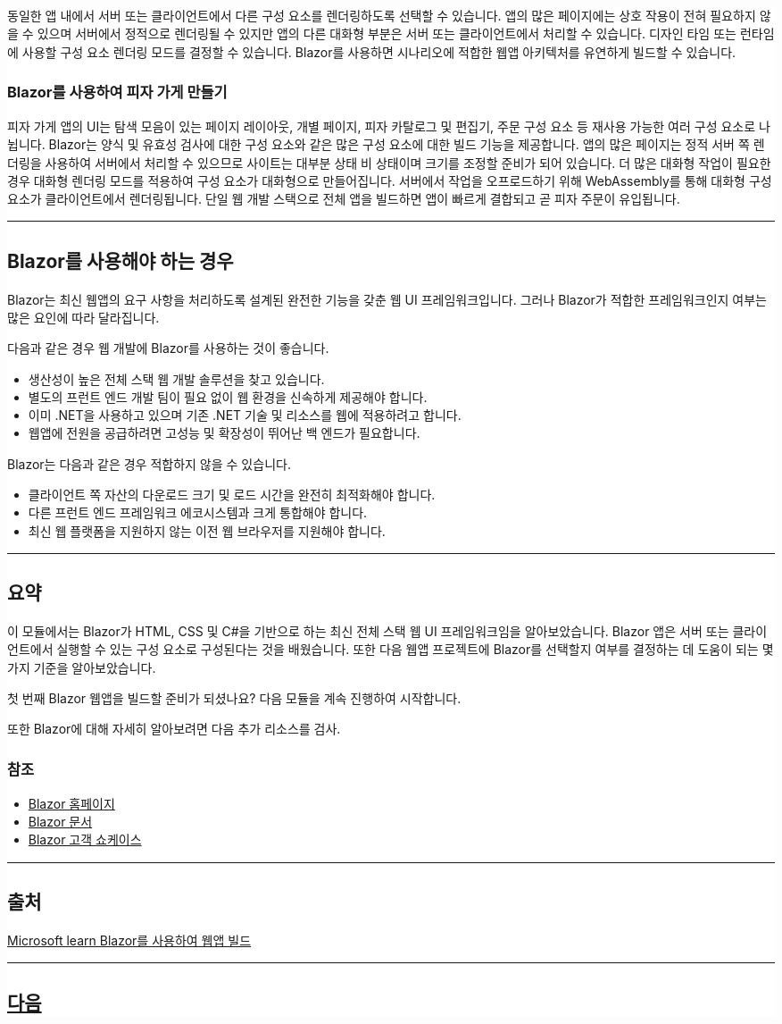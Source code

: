 동일한 앱 내에서 서버 또는 클라이언트에서 다른 구성 요소를 렌더링하도록 선택할 수 있습니다. 앱의 많은 페이지에는 상호 작용이 전혀 필요하지 않을 수 있으며 서버에서 정적으로 렌더링될 수 있지만 앱의 다른 대화형 부분은 서버 또는 클라이언트에서 처리할 수 있습니다. 디자인 타임 또는 런타임에 사용할 구성 요소 렌더링 모드를 결정할 수 있습니다. Blazor를 사용하면 시나리오에 적합한 웹앱 아키텍처를 유연하게 빌드할 수 있습니다.

### Blazor를 사용하여 피자 가게 만들기

피자 가게 앱의 UI는 탐색 모음이 있는 페이지 레이아웃, 개별 페이지, 피자 카탈로그 및 편집기, 주문 구성 요소 등 재사용 가능한 여러 구성 요소로 나뉩니다. Blazor는 양식 및 유효성 검사에 대한 구성 요소와 같은 많은 구성 요소에 대한 빌드 기능을 제공합니다. 앱의 많은 페이지는 정적 서버 쪽 렌더링을 사용하여 서버에서 처리할 수 있으므로 사이트는 대부분 상태 비 상태이며 크기를 조정할 준비가 되어 있습니다. 더 많은 대화형 작업이 필요한 경우 대화형 렌더링 모드를 적용하여 구성 요소가 대화형으로 만들어집니다. 서버에서 작업을 오프로드하기 위해 WebAssembly를 통해 대화형 구성 요소가 클라이언트에서 렌더링됩니다. 단일 웹 개발 스택으로 전체 앱을 빌드하면 앱이 빠르게 결합되고 곧 피자 주문이 유입됩니다.

---
## Blazor를 사용해야 하는 경우

Blazor는 최신 웹앱의 요구 사항을 처리하도록 설계된 완전한 기능을 갖춘 웹 UI 프레임워크입니다. 그러나 Blazor가 적합한 프레임워크인지 여부는 많은 요인에 따라 달라집니다.

다음과 같은 경우 웹 개발에 Blazor를 사용하는 것이 좋습니다.

 - 생산성이 높은 전체 스택 웹 개발 솔루션을 찾고 있습니다.
 - 별도의 프런트 엔드 개발 팀이 필요 없이 웹 환경을 신속하게 제공해야 합니다.
 - 이미 .NET을 사용하고 있으며 기존 .NET 기술 및 리소스를 웹에 적용하려고 합니다.
 - 웹앱에 전원을 공급하려면 고성능 및 확장성이 뛰어난 백 엔드가 필요합니다.

Blazor는 다음과 같은 경우 적합하지 않을 수 있습니다.

 - 클라이언트 쪽 자산의 다운로드 크기 및 로드 시간을 완전히 최적화해야 합니다.
 - 다른 프런트 엔드 프레임워크 에코시스템과 크게 통합해야 합니다.
 - 최신 웹 플랫폼을 지원하지 않는 이전 웹 브라우저를 지원해야 합니다.

---
## 요약

이 모듈에서는 Blazor가 HTML, CSS 및 C#을 기반으로 하는 최신 전체 스택 웹 UI 프레임워크임을 알아보았습니다. Blazor 앱은 서버 또는 클라이언트에서 실행할 수 있는 구성 요소로 구성된다는 것을 배웠습니다. 또한 다음 웹앱 프로젝트에 Blazor를 선택할지 여부를 결정하는 데 도움이 되는 몇 가지 기준을 알아보았습니다.

첫 번째 Blazor 웹앱을 빌드할 준비가 되셨나요? 다음 모듈을 계속 진행하여 시작합니다.

또한 Blazor에 대해 자세히 알아보려면 다음 추가 리소스를 검사.

### 참조
 - [Blazor 홈페이지](https://blazor.net/)
 - [Blazor 문서](https://learn.microsoft.com/ko-kr/aspnet/core/blazor)
 - [Blazor 고객 쇼케이스](https://dotnet.microsoft.com/platform/customers/blazor)

---
## 출처
[Microsoft learn Blazor를 사용하여 웹앱 빌드](https://learn.microsoft.com/ko-kr/training/paths/build-web-apps-with-blazor/)

---
## [다음](./02_Blazor를_사용하여_첫_번째_웹앱_빌드.md)